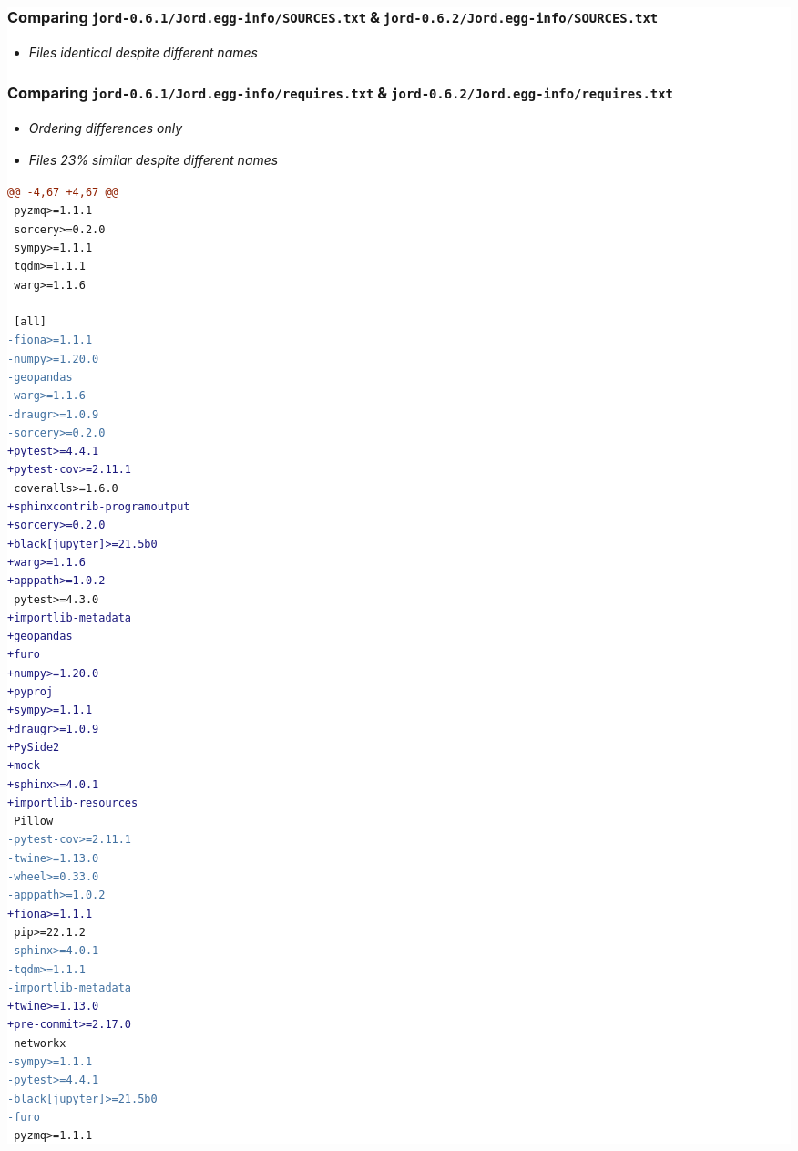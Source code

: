 ### Comparing `jord-0.6.1/Jord.egg-info/SOURCES.txt` & `jord-0.6.2/Jord.egg-info/SOURCES.txt`

 * *Files identical despite different names*

### Comparing `jord-0.6.1/Jord.egg-info/requires.txt` & `jord-0.6.2/Jord.egg-info/requires.txt`

 * *Ordering differences only*

 * *Files 23% similar despite different names*

```diff
@@ -4,67 +4,67 @@
 pyzmq>=1.1.1
 sorcery>=0.2.0
 sympy>=1.1.1
 tqdm>=1.1.1
 warg>=1.1.6
 
 [all]
-fiona>=1.1.1
-numpy>=1.20.0
-geopandas
-warg>=1.1.6
-draugr>=1.0.9
-sorcery>=0.2.0
+pytest>=4.4.1
+pytest-cov>=2.11.1
 coveralls>=1.6.0
+sphinxcontrib-programoutput
+sorcery>=0.2.0
+black[jupyter]>=21.5b0
+warg>=1.1.6
+apppath>=1.0.2
 pytest>=4.3.0
+importlib-metadata
+geopandas
+furo
+numpy>=1.20.0
+pyproj
+sympy>=1.1.1
+draugr>=1.0.9
+PySide2
+mock
+sphinx>=4.0.1
+importlib-resources
 Pillow
-pytest-cov>=2.11.1
-twine>=1.13.0
-wheel>=0.33.0
-apppath>=1.0.2
+fiona>=1.1.1
 pip>=22.1.2
-sphinx>=4.0.1
-tqdm>=1.1.1
-importlib-metadata
+twine>=1.13.0
+pre-commit>=2.17.0
 networkx
-sympy>=1.1.1
-pytest>=4.4.1
-black[jupyter]>=21.5b0
-furo
 pyzmq>=1.1.1
```